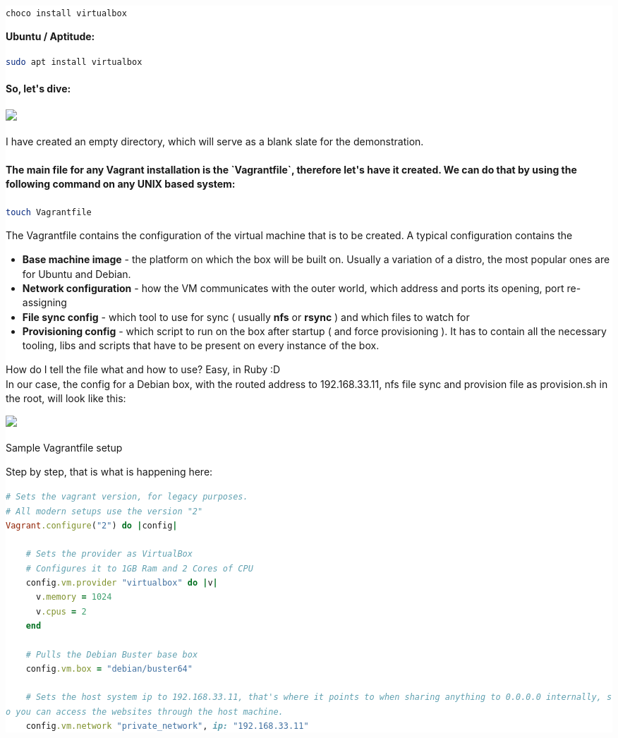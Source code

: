 ```bash
choco install virtualbox
```

**Ubuntu / Aptitude:**

```bash
sudo apt install virtualbox
```

#### So, let's dive:

![](/images/what-is-vagrant/Screen-Shot-2020-11-11-at-09.34.05.png)

I have created an empty directory, which will serve as a blank slate for the demonstration.

#### The main file for any Vagrant installation is the \`**Vagrantfile**\`, therefore let's have it created. We can do that by using the following command on any UNIX based system:

```bash
touch Vagrantfile
```

The Vagrantfile contains the configuration of the virtual machine that is to be created. A typical configuration contains the

- **Base machine image** - the platform on which the box will be built on. Usually a variation of a distro, the most popular ones are for Ubuntu and Debian.
- **Network configuration** - how the VM communicates with the outer world, which address and ports its opening, port re-assigning
- **File sync config** \- which tool to use for sync ( usually **nfs** or **rsync** ) and which files to watch for
- **Provisioning config** - which script to run on the box after startup ( and force provisioning ). It has to contain all the necessary tooling, libs and scripts that have to be present on every instance of the box.

How do I tell the file what and how to use? Easy, in Ruby :D  
In our case, the config for a Debian box, with the routed address to 192.168.33.11, nfs file sync and provision file as provision.sh in the root, will look like this:

![](/images/what-is-vagrant/Screen-Shot-2020-11-11-at-09.50.05-1.png)

Sample Vagrantfile setup

Step by step, that is what is happening here:

```ruby
# Sets the vagrant version, for legacy purposes.
# All modern setups use the version "2"
Vagrant.configure("2") do |config|

    # Sets the provider as VirtualBox
    # Configures it to 1GB Ram and 2 Cores of CPU
    config.vm.provider "virtualbox" do |v|
      v.memory = 1024
      v.cpus = 2
    end

    # Pulls the Debian Buster base box
    config.vm.box = "debian/buster64"

    # Sets the host system ip to 192.168.33.11, that's where it points to when sharing anything to 0.0.0.0 internally, so you can access the websites through the host machine.
    config.vm.network "private_network", ip: "192.168.33.11"

```